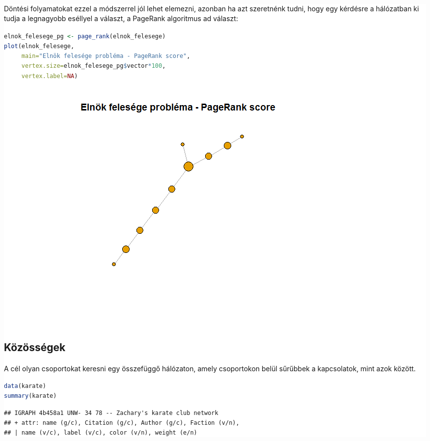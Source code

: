 Döntési folyamatokat ezzel a módszerrel jól lehet elemezni, azonban ha azt szeretnénk tudni, hogy egy kérdésre a hálózatban ki tudja a legnagyobb eséllyel a választ, a PageRank algoritmus ad választ:


```r
elnok_felesege_pg <- page_rank(elnok_felesege)
plot(elnok_felesege,
     main="Elnök felesége probléma - PageRank score",
     vertex.size=elnok_felesege_pg$vector*100,
     vertex.label=NA)
```

![](halolmelet_files/figure-html/pagerank-1.png)

## Közösségek

A cél olyan csoportokat keresni egy összefüggő hálózaton, amely csoportokon belül sűrűbbek a kapcsolatok, mint azok között.


```r
data(karate)
summary(karate)
```

```
## IGRAPH 4b458a1 UNW- 34 78 -- Zachary's karate club network
## + attr: name (g/c), Citation (g/c), Author (g/c), Faction (v/n),
## | name (v/c), label (v/c), color (v/n), weight (e/n)
```
